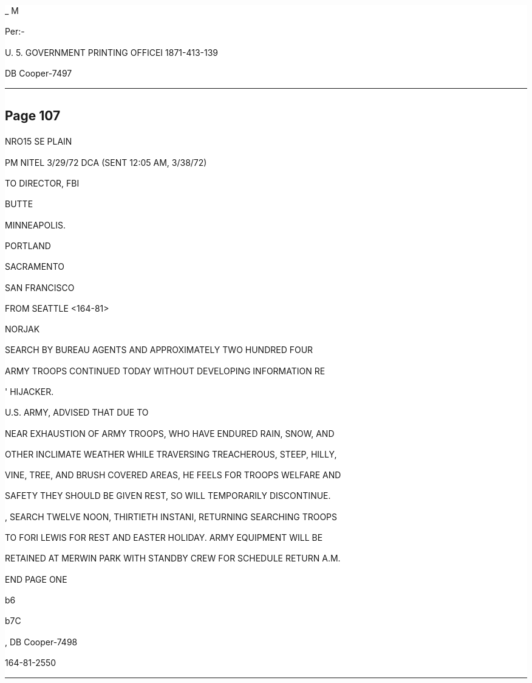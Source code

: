 _ M

Per:-

U. 5. GOVERNMENT PRINTING OFFICEI 1871-413-139

DB Cooper-7497

---

## Page 107

NRO15 SE PLAIN

PM NITEL 3/29/72 DCA (SENT 12:05 AM, 3/38/72)

TO DIRECTOR, FBI

BUTTE

MINNEAPOLIS.

PORTLAND

SACRAMENTO

SAN FRANCISCO

FROM SEATTLE <164-81>

NORJAK

SEARCH BY BUREAU AGENTS AND APPROXIMATELY TWO HUNDRED FOUR

ARMY TROOPS CONTINUED TODAY WITHOUT DEVELOPING INFORMATION RE

' HIJACKER.

U.S. ARMY, ADVISED THAT DUE TO

NEAR EXHAUSTION OF ARMY TROOPS, WHO HAVE ENDURED RAIN, SNOW, AND

OTHER INCLIMATE WEATHER WHILE TRAVERSING TREACHEROUS, STEEP, HILLY,

VINE, TREE, AND BRUSH COVERED AREAS, HE FEELS FOR TROOPS WELFARE AND

SAFETY THEY SHOULD BE GIVEN REST, SO WILL TEMPORARILY DISCONTINUE.

, SEARCH TWELVE NOON, THIRTIETH INSTANI, RETURNING SEARCHING TROOPS

TO FORI LEWIS FOR REST AND EASTER HOLIDAY. ARMY EQUIPMENT WILL BE

RETAINED AT MERWIN PARK WITH STANDBY CREW FOR SCHEDULE RETURN A.M.

END PAGE ONE

b6

b7C

, DB Cooper-7498

164-81-2550

---